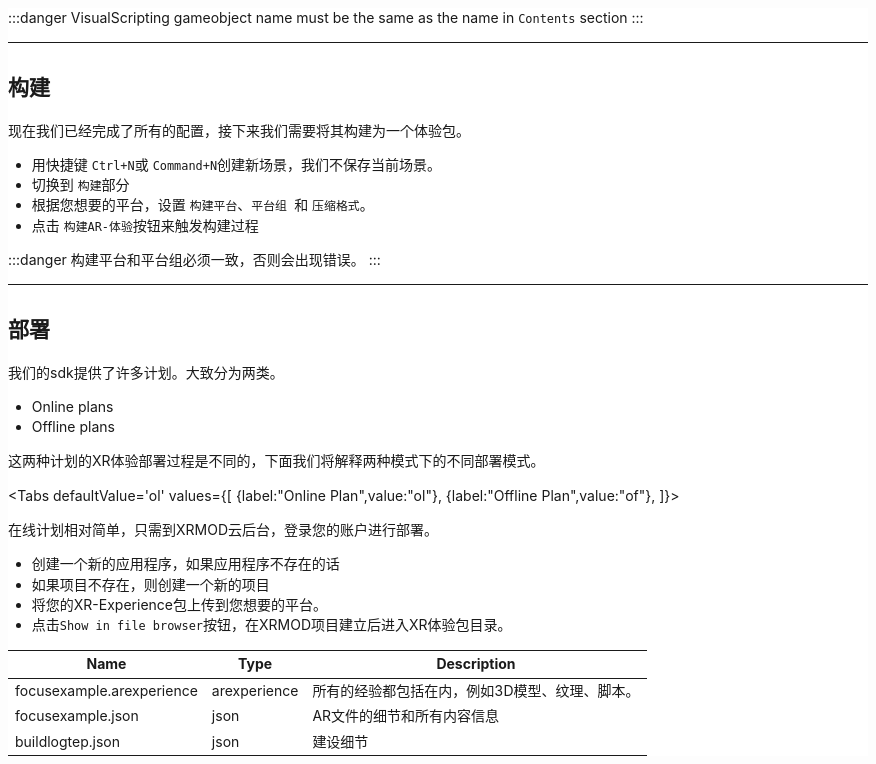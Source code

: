 :::danger
VisualScripting gameobject name must be the same as the name in `Contents` section
:::

<VideoPlayer src="/static/videos/tutorials/arworld/SetVS.mp4" className="custom-video-showcase" />

</TabItem>

</Tabs>

---

## 构建

现在我们已经完成了所有的配置，接下来我们需要将其构建为一个体验包。

- 用快捷键 `Ctrl+N`或 `Command+N`创建新场景，我们不保存当前场景。
- 切换到 `构建`部分
- 根据您想要的平台，设置 `构建平台`、`平台组 `和 `压缩格式`。
- 点击 `构建AR-体验`按钮来触发构建过程

:::danger
构建平台和平台组必须一致，否则会出现错误。
:::

<VideoPlayer src="/static/videos/tutorials/arworld/Build.mp4" className="custom-video-showcase" />

---

## 部署

我们的sdk提供了许多计划。大致分为两类。

- Online plans
- Offline plans

这两种计划的XR体验部署过程是不同的，下面我们将解释两种模式下的不同部署模式。

<Tabs defaultValue='ol' values={[
{label:"Online Plan",value:"ol"},
{label:"Offline Plan",value:"of"},
]}>

<TabItem value="ol">

在线计划相对简单，只需到XRMOD云后台，登录您的账户进行部署。


- 创建一个新的应用程序，如果应用程序不存在的话
- 如果项目不存在，则创建一个新的项目
- 将您的XR-Experience包上传到您想要的平台。
- 点击`Show in file browser`按钮，在XRMOD项目建立后进入XR体验包目录。

|Name|Type|Description|
|---|---|---|
|focusexample.arexperience|arexperience|所有的经验都包括在内，例如3D模型、纹理、脚本。|
|focusexample.json|json|AR文件的细节和所有内容信息|
|buildlogtep.json|json|建设细节|
